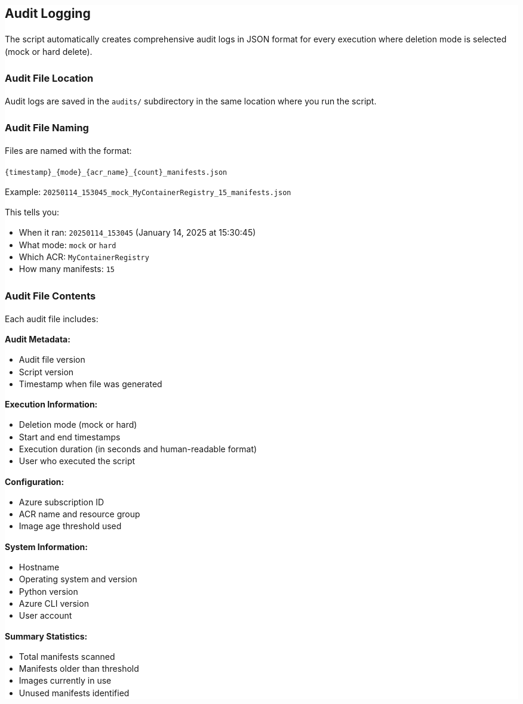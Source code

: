 ## Audit Logging

The script automatically creates comprehensive audit logs in JSON format for every execution where deletion mode is selected (mock or hard delete).

### Audit File Location

Audit logs are saved in the `audits/` subdirectory in the same location where you run the script.

### Audit File Naming

Files are named with the format:
```
{timestamp}_{mode}_{acr_name}_{count}_manifests.json
```

Example: `20250114_153045_mock_MyContainerRegistry_15_manifests.json`

This tells you:
- When it ran: `20250114_153045` (January 14, 2025 at 15:30:45)
- What mode: `mock` or `hard`
- Which ACR: `MyContainerRegistry`
- How many manifests: `15`

### Audit File Contents

Each audit file includes:

**Audit Metadata:**
- Audit file version
- Script version
- Timestamp when file was generated

**Execution Information:**
- Deletion mode (mock or hard)
- Start and end timestamps
- Execution duration (in seconds and human-readable format)
- User who executed the script

**Configuration:**
- Azure subscription ID
- ACR name and resource group
- Image age threshold used

**System Information:**
- Hostname
- Operating system and version
- Python version
- Azure CLI version
- User account

**Summary Statistics:**
- Total manifests scanned
- Manifests older than threshold
- Images currently in use
- Unused manifests identified

